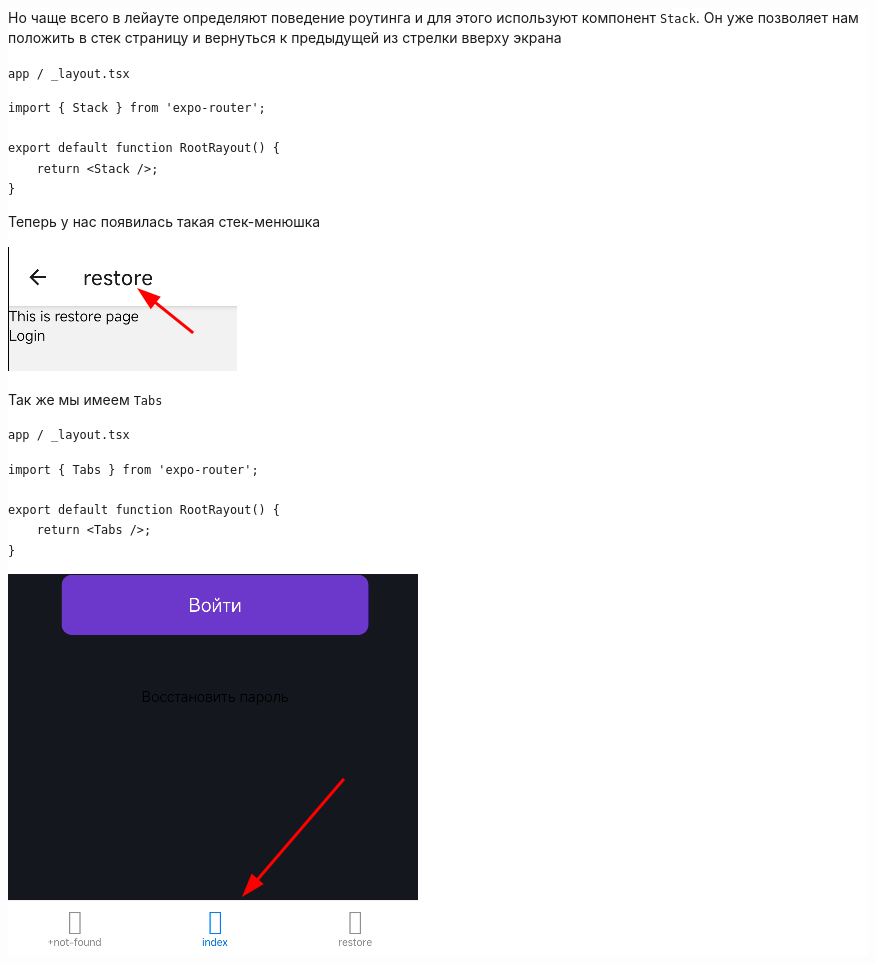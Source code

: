 Но чаще всего в лейауте определяют поведение роутинга и для этого используют компонент `Stack`. Он уже позволяет нам положить в стек страницу и вернуться к предыдущей из стрелки вверху экрана

`app / _layout.tsx`
```TSX
import { Stack } from 'expo-router';

export default function RootRayout() {
	return <Stack />;
}
```

Теперь у нас появилась такая стек-менюшка

![](_png/Pasted%20image%2020250303201537.png)

Так же мы имеем `Tabs`

`app / _layout.tsx`
```TSX
import { Tabs } from 'expo-router';

export default function RootRayout() {
	return <Tabs />;
}
```

![](_png/Pasted%20image%2020250303201731.png)
